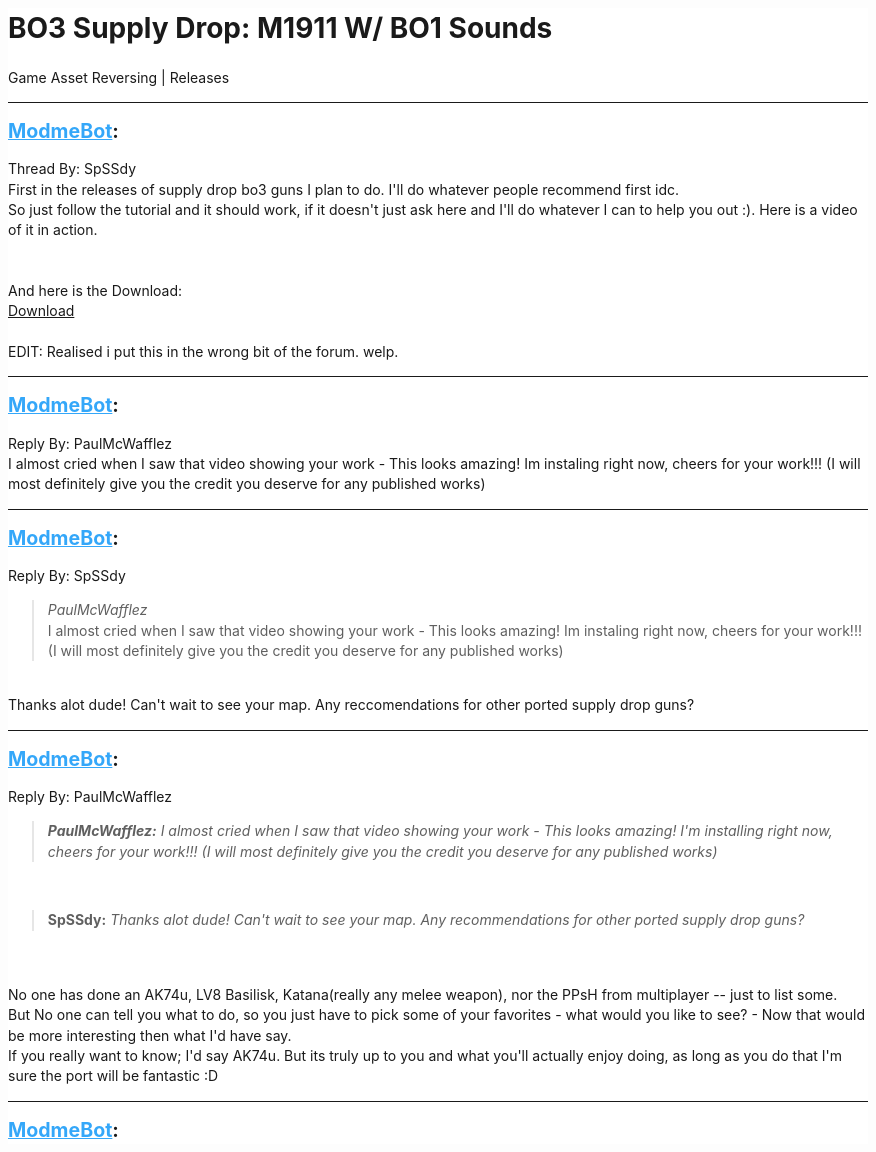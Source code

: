 # BO3 Supply Drop: M1911 W/ BO1 Sounds
Game Asset Reversing | Releases

---
<strong style="font-size: 1.4em;"><span style="text-decoration: underline;text-decoration-color: #34a7f9;"><span style="color:#34a7f9;">ModmeBot</span></span>:</strong>

<p>Thread By: SpSSdy<br />First in the releases of supply drop bo3 guns I plan to do. I&#39;ll do whatever people recommend first idc.<br />So just follow the tutorial and it should work, if it doesn&#39;t just ask here and I&#39;ll do whatever I can to help you out :). Here is a video of it in action.<br /> <br /><iframe type="text/html" width="640" height="360" src="https://www.youtube.com/embed/kAF-1A136-c" frameborder="0"></iframe><br />And here is the Download: <br /><a href="http://www.mediafire.com/file/620zl2b5150ydkz/Bo3_M1911.zip">Download</a> <br /> <br />EDIT: Realised i put this in the wrong bit of the forum. welp.</p>

---
<strong style="font-size: 1.4em;"><span style="text-decoration: underline;text-decoration-color: #34a7f9;"><span style="color:#34a7f9;">ModmeBot</span></span>:</strong>

<p>Reply By: PaulMcWafflez<br />I almost cried when I saw that video showing your work - This looks amazing! Im instaling right now, cheers for your work!!! (I will most definitely give you the credit you deserve for any published works)</p>

---
<strong style="font-size: 1.4em;"><span style="text-decoration: underline;text-decoration-color: #34a7f9;"><span style="color:#34a7f9;">ModmeBot</span></span>:</strong>

<p>Reply By: SpSSdy<br /><blockquote><em>PaulMcWafflez</em><br />I almost cried when I saw that video showing your work - This looks amazing! Im instaling right now, cheers for your work!!! (I will most definitely give you the credit you deserve for any published works)</blockquote><br /> Thanks alot dude! Can&#39;t wait to see your map. Any reccomendations for other ported supply drop guns?</p>

---
<strong style="font-size: 1.4em;"><span style="text-decoration: underline;text-decoration-color: #34a7f9;"><span style="color:#34a7f9;">ModmeBot</span></span>:</strong>

<p>Reply By: PaulMcWafflez<br /><blockquote><em><strong>PaulMcWafflez:</strong> I almost cried when I saw that video showing your work - This looks amazing! I&#39;m installing right now, cheers for your work!!! (I will most definitely give you the credit you deserve for any published works)</em><br /></blockquote><br /><blockquote><strong>SpSSdy:</strong>   <em>Thanks alot dude! Can&#39;t wait to see your map. Any recommendations for other ported supply drop guns?</em></blockquote><br /> <br />No one has done an AK74u, LV8 Basilisk, Katana(really any melee weapon), nor the PPsH from multiplayer -- just to list some.<br />But No one can tell you what to do, so you just have to pick some of your favorites - what would you like to see? - Now that would be more interesting then what I&#39;d have say.<br />If you really want to know; I&#39;d say AK74u. But its truly up to you and what you&#39;ll actually enjoy doing, as long as you do that I&#39;m sure the port will be fantastic  :D</p>

---
<strong style="font-size: 1.4em;"><span style="text-decoration: underline;text-decoration-color: #34a7f9;"><span style="color:#34a7f9;">ModmeBot</span></span>:</strong>
